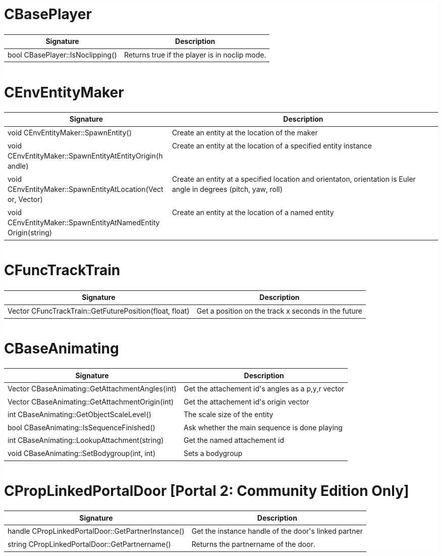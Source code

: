 # CBasePlayer

|Signature|Description|
|---|---|
| bool CBasePlayer::IsNoclipping() | Returns true if the player is in noclip mode. | 

# CEnvEntityMaker

|Signature|Description|
|---|---|
| void CEnvEntityMaker::SpawnEntity() | Create an entity at the location of the maker | 
| void CEnvEntityMaker::SpawnEntityAtEntityOrigin(handle) | Create an entity at the location of a specified entity instance | 
| void CEnvEntityMaker::SpawnEntityAtLocation(Vector, Vector) | Create an entity at a specified location and orientaton, orientation is Euler angle in degrees (pitch, yaw, roll) | 
| void CEnvEntityMaker::SpawnEntityAtNamedEntityOrigin(string) | Create an entity at the location of a named entity | 

# CFuncTrackTrain

|Signature|Description|
|---|---|
| Vector CFuncTrackTrain::GetFuturePosition(float, float) | Get a position on the track x seconds in the future | 

# CBaseAnimating

|Signature|Description|
|---|---|
| Vector CBaseAnimating::GetAttachmentAngles(int) | Get the attachement id's angles as a p,y,r vector | 
| Vector CBaseAnimating::GetAttachmentOrigin(int) | Get the attachement id's origin vector | 
| int CBaseAnimating::GetObjectScaleLevel() | The scale size of the entity | 
| bool CBaseAnimating::IsSequenceFinished() | Ask whether the main sequence is done playing | 
| int CBaseAnimating::LookupAttachment(string) | Get the named attachement id | 
| void CBaseAnimating::SetBodygroup(int, int) | Sets a bodygroup | 

# CPropLinkedPortalDoor [Portal 2: Community Edition Only]

|Signature|Description|
|---|---|
| handle CPropLinkedPortalDoor::GetPartnerInstance() | Get the instance handle of the door's linked partner | 
| string CPropLinkedPortalDoor::GetPartnername() | Returns the partnername of the door. | 
